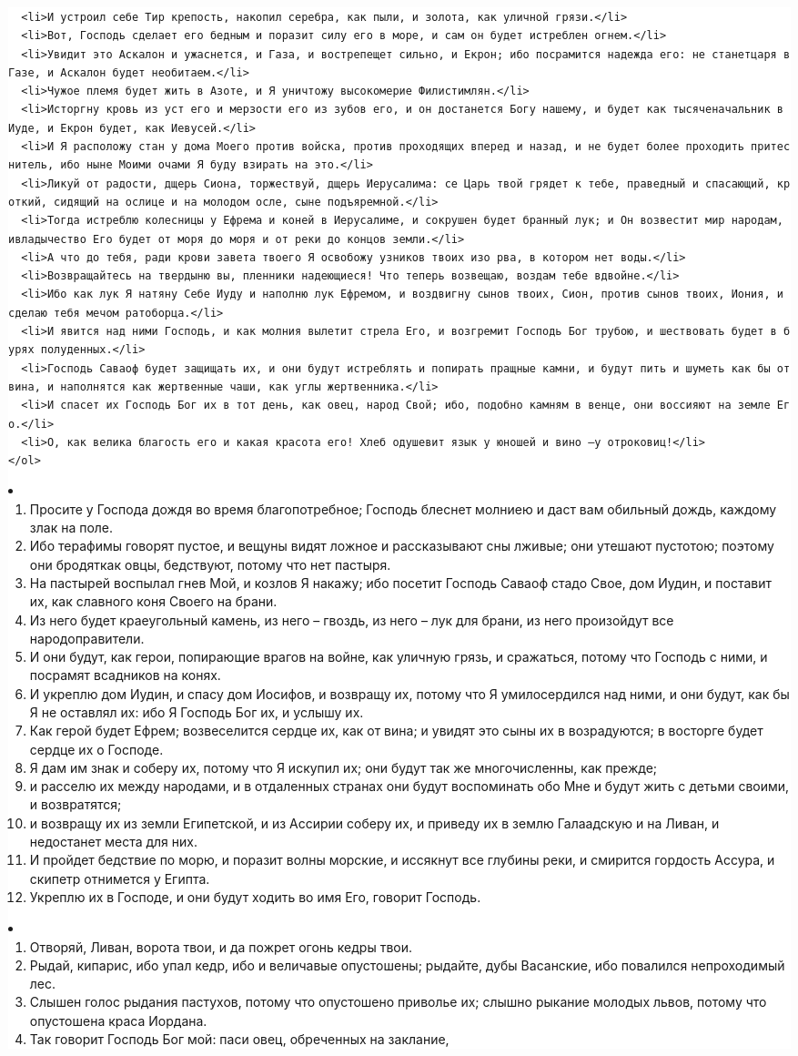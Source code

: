       <li>И устроил себе Тир крепость, накопил серебра, как пыли, и золота, как уличной грязи.</li>
      <li>Вот, Господь сделает его бедным и поразит силу его в море, и сам он будет истреблен огнем.</li>
      <li>Увидит это Аскалон и ужаснется, и Газа, и вострепещет сильно, и Екрон; ибо посрамится надежда его: не станетцаря в Газе, и Аскалон будет необитаем.</li>
      <li>Чужое племя будет жить в Азоте, и Я уничтожу высокомерие Филистимлян.</li>
      <li>Исторгну кровь из уст его и мерзости его из зубов его, и он достанется Богу нашему, и будет как тысяченачальник в Иуде, и Екрон будет, как Иевусей.</li>
      <li>И Я расположу стан у дома Моего против войска, против проходящих вперед и назад, и не будет более проходить притеснитель, ибо ныне Моими очами Я буду взирать на это.</li>
      <li>Ликуй от радости, дщерь Сиона, торжествуй, дщерь Иерусалима: се Царь твой грядет к тебе, праведный и спасающий, кроткий, сидящий на ослице и на молодом осле, сыне подъяремной.</li>
      <li>Тогда истреблю колесницы у Ефрема и коней в Иерусалиме, и сокрушен будет бранный лук; и Он возвестит мир народам, ивладычество Его будет от моря до моря и от реки до концов земли.</li>
      <li>А что до тебя, ради крови завета твоего Я освобожу узников твоих изо рва, в котором нет воды.</li>
      <li>Возвращайтесь на твердыню вы, пленники надеющиеся! Что теперь возвещаю, воздам тебе вдвойне.</li>
      <li>Ибо как лук Я натяну Себе Иуду и наполню лук Ефремом, и воздвигну сынов твоих, Сион, против сынов твоих, Иония, и сделаю тебя мечом ратоборца.</li>
      <li>И явится над ними Господь, и как молния вылетит стрела Его, и возгремит Господь Бог трубою, и шествовать будет в бурях полуденных.</li>
      <li>Господь Саваоф будет защищать их, и они будут истреблять и попирать пращные камни, и будут пить и шуметь как бы от вина, и наполнятся как жертвенные чаши, как углы жертвенника.</li>
      <li>И спасет их Господь Бог их в тот день, как овец, народ Свой; ибо, подобно камням в венце, они воссияют на земле Его.</li>
      <li>О, как велика благость его и какая красота его! Хлеб одушевит язык у юношей и вино –у отроковиц!</li>
    </ol>
  </li>
  <li>
    <ol>
      <li>Просите у Господа дождя во время благопотребное; Господь блеснет молниею и даст вам обильный дождь, каждому злак на поле.</li>
      <li>Ибо терафимы говорят пустое, и вещуны видят ложное и рассказывают сны лживые; они утешают пустотою; поэтому они бродяткак овцы, бедствуют, потому что нет пастыря.</li>
      <li>На пастырей воспылал гнев Мой, и козлов Я накажу; ибо посетит Господь Саваоф стадо Свое, дом Иудин, и поставит их, как славного коня Своего на брани.</li>
      <li>Из него будет краеугольный камень, из него – гвоздь, из него – лук для брани, из него произойдут все народоправители.</li>
      <li>И они будут, как герои, попирающие врагов на войне, как уличную грязь, и сражаться, потому что Господь с ними, и посрамят всадников на конях.</li>
      <li>И укреплю дом Иудин, и спасу дом Иосифов, и возвращу их, потому что Я умилосердился над ними, и они будут, как бы Я не оставлял их: ибо Я Господь Бог их, и услышу их.</li>
      <li>Как герой будет Ефрем; возвеселится сердце их, как от вина; и увидят это сыны их в возрадуются; в восторге будет сердце их о Господе.</li>
      <li>Я дам им знак и соберу их, потому что Я искупил их; они будут так же многочисленны, как прежде;</li>
      <li>и расселю их между народами, и в отдаленных странах они будут воспоминать обо Мне и будут жить с детьми своими, и возвратятся;</li>
      <li>и возвращу их из земли Египетской, и из Ассирии соберу их, и приведу их в землю Галаадскую и на Ливан, и недостанет места для них.</li>
      <li>И пройдет бедствие по морю, и поразит волны морские, и иссякнут все глубины реки, и смирится гордость Ассура, и скипетр отнимется у Египта.</li>
      <li>Укреплю их в Господе, и они будут ходить во имя Его, говорит Господь.</li>
    </ol>
  </li>
  <li>
    <ol>
      <li>Отворяй, Ливан, ворота твои, и да пожрет огонь кедры твои.</li>
      <li>Рыдай, кипарис, ибо упал кедр, ибо и величавые опустошены; рыдайте, дубы Васанские, ибо повалился непроходимый лес.</li>
      <li>Слышен голос рыдания пастухов, потому что опустошено приволье их; слышно рыкание молодых львов, потому что опустошена краса Иордана.</li>
      <li>Так говорит Господь Бог мой: паси овец, обреченных на заклание,</li>